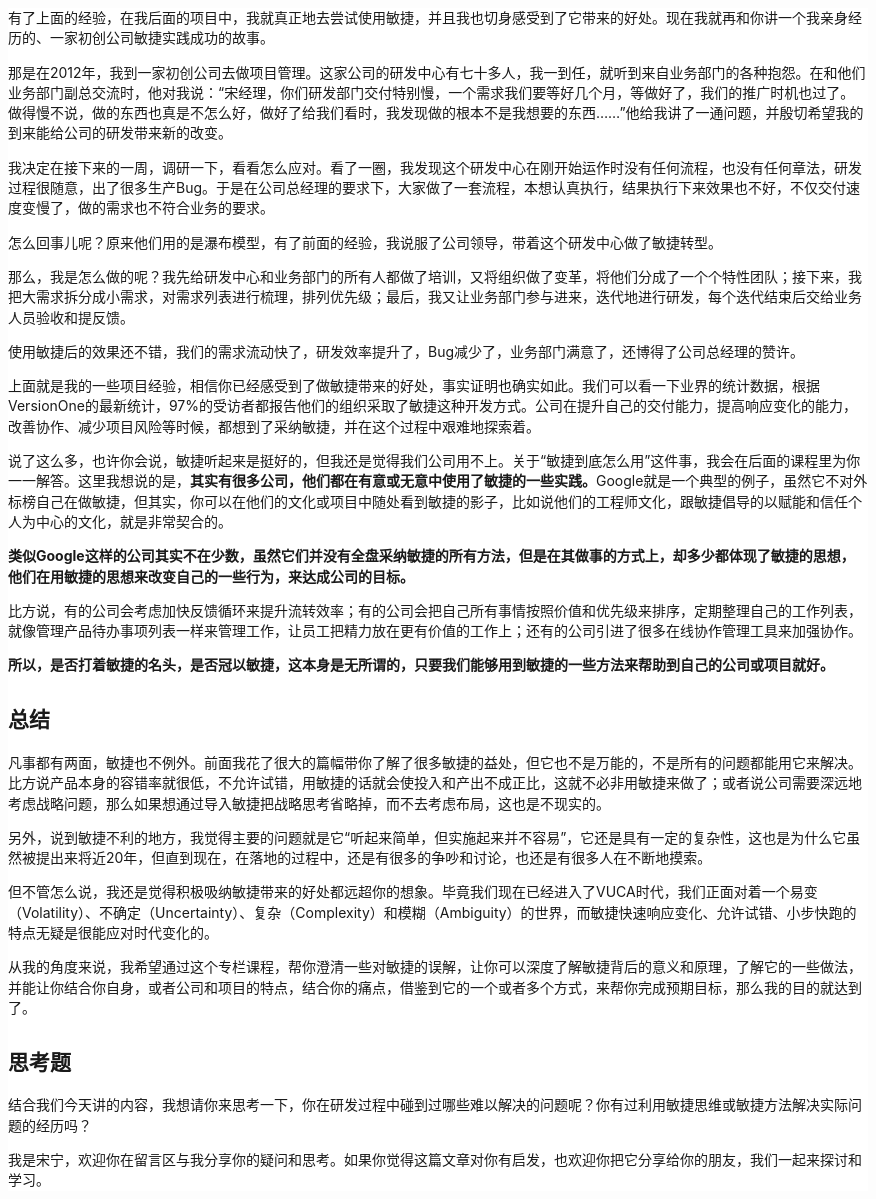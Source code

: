 </ol><p>有了上面的经验，在我后面的项目中，我就真正地去尝试使用敏捷，并且我也切身感受到了它带来的好处。现在我就再和你讲一个我亲身经历的、一家初创公司敏捷实践成功的故事。</p><p>那是在2012年，我到一家初创公司去做项目管理。这家公司的研发中心有七十多人，我一到任，就听到来自业务部门的各种抱怨。在和他们业务部门副总交流时，他对我说：“宋经理，你们研发部门交付特别慢，一个需求我们要等好几个月，等做好了，我们的推广时机也过了。做得慢不说，做的东西也真是不怎么好，做好了给我们看时，我发现做的根本不是我想要的东西……”他给我讲了一通问题，并殷切希望我的到来能给公司的研发带来新的改变。</p><p>我决定在接下来的一周，调研一下，看看怎么应对。看了一圈，我发现这个研发中心在刚开始运作时没有任何流程，也没有任何章法，研发过程很随意，出了很多生产Bug。于是在公司总经理的要求下，大家做了一套流程，本想认真执行，结果执行下来效果也不好，不仅交付速度变慢了，做的需求也不符合业务的要求。</p><p>怎么回事儿呢？原来他们用的是瀑布模型，有了前面的经验，我说服了公司领导，带着这个研发中心做了敏捷转型。</p><p>那么，我是怎么做的呢？我先给研发中心和业务部门的所有人都做了培训，又将组织做了变革，将他们分成了一个个特性团队；接下来，我把大需求拆分成小需求，对需求列表进行梳理，排列优先级；最后，我又让业务部门参与进来，迭代地进行研发，每个迭代结束后交给业务人员验收和提反馈。</p><p>使用敏捷后的效果还不错，我们的需求流动快了，研发效率提升了，Bug减少了，业务部门满意了，还博得了公司总经理的赞许。</p><p>上面就是我的一些项目经验，相信你已经感受到了做敏捷带来的好处，事实证明也确实如此。我们可以看一下业界的统计数据，根据VersionOne的最新统计，97%的受访者都报告他们的组织采取了敏捷这种开发方式。公司在提升自己的交付能力，提高响应变化的能力，改善协作、减少项目风险等时候，都想到了采纳敏捷，并在这个过程中艰难地探索着。</p><p>说了这么多，也许你会说，敏捷听起来是挺好的，但我还是觉得我们公司用不上。关于“敏捷到底怎么用”这件事，我会在后面的课程里为你一一解答。这里我想说的是，<strong>其实有很多公司，他们都在有意或无意中使用了敏捷的一些实践。</strong>Google就是一个典型的例子，虽然它不对外标榜自己在做敏捷，但其实，你可以在他们的文化或项目中随处看到敏捷的影子，比如说他们的工程师文化，跟敏捷倡导的以赋能和信任个人为中心的文化，就是非常契合的。</p><p><strong>类似Google这样的公司其实不在少数，虽然它们并没有全盘采纳敏捷的所有方法，但是在其做事的方式上，却多少都体现了敏捷的思想，他们在用敏捷的思想来改变自己的一些行为，来达成公司的目标。</strong></p><p>比方说，有的公司会考虑加快反馈循环来提升流转效率；有的公司会把自己所有事情按照价值和优先级来排序，定期整理自己的工作列表，就像管理产品待办事项列表一样来管理工作，让员工把精力放在更有价值的工作上；还有的公司引进了很多在线协作管理工具来加强协作。</p><p><strong>所以，是否打着敏捷的名头，是否冠以敏捷，这本身是无所谓的，只要我们能够用到敏捷的一些方法来帮助到自己的公司或项目就好。</strong></p><h2>总结</h2><p>凡事都有两面，敏捷也不例外。前面我花了很大的篇幅带你了解了很多敏捷的益处，但它也不是万能的，不是所有的问题都能用它来解决。比方说产品本身的容错率就很低，不允许试错，用敏捷的话就会使投入和产出不成正比，这就不必非用敏捷来做了；或者说公司需要深远地考虑战略问题，那么如果想通过导入敏捷把战略思考省略掉，而不去考虑布局，这也是不现实的。</p><p>另外，说到敏捷不利的地方，我觉得主要的问题就是它“听起来简单，但实施起来并不容易”，它还是具有一定的复杂性，这也是为什么它虽然被提出来将近20年，但直到现在，在落地的过程中，还是有很多的争吵和讨论，也还是有很多人在不断地摸索。</p><p>但不管怎么说，我还是觉得积极吸纳敏捷带来的好处都远超你的想象。毕竟我们现在已经进入了VUCA时代，我们正面对着一个易变（Volatility）、不确定（Uncertainty）、复杂（Complexity）和模糊（Ambiguity）的世界，而敏捷快速响应变化、允许试错、小步快跑的特点无疑是很能应对时代变化的。</p><p>从我的角度来说，我希望通过这个专栏课程，帮你澄清一些对敏捷的误解，让你可以深度了解敏捷背后的意义和原理，了解它的一些做法，并能让你结合你自身，或者公司和项目的特点，结合你的痛点，借鉴到它的一个或者多个方式，来帮你完成预期目标，那么我的目的就达到了。</p><h2>思考题</h2><p>结合我们今天讲的内容，我想请你来思考一下，你在研发过程中碰到过哪些难以解决的问题呢？你有过利用敏捷思维或敏捷方法解决实际问题的经历吗？</p><p>我是宋宁，欢迎你在留言区与我分享你的疑问和思考。如果你觉得这篇文章对你有启发，也欢迎你把它分享给你的朋友，我们一起来探讨和学习。</p>